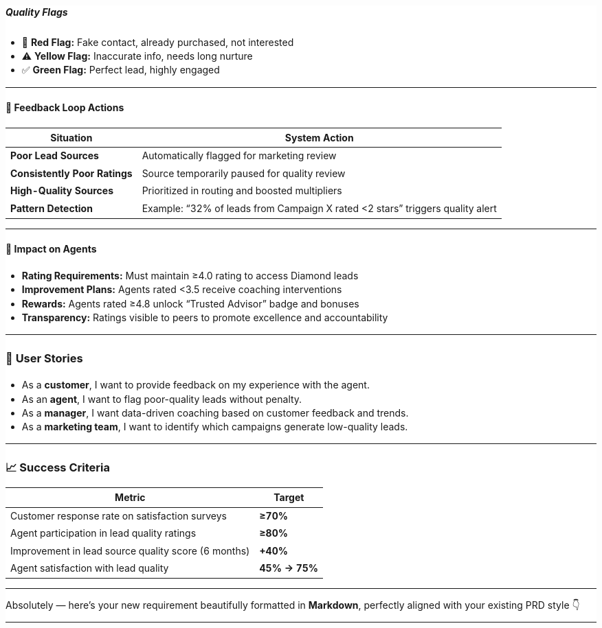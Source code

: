##### **Quality Flags**

* 🚩 **Red Flag:** Fake contact, already purchased, not interested
* ⚠️ **Yellow Flag:** Inaccurate info, needs long nurture
* ✅ **Green Flag:** Perfect lead, highly engaged

---

#### 🔁 **Feedback Loop Actions**

| Situation                     | System Action                                                                 |
| ----------------------------- | ----------------------------------------------------------------------------- |
| **Poor Lead Sources**         | Automatically flagged for marketing review                                    |
| **Consistently Poor Ratings** | Source temporarily paused for quality review                                  |
| **High-Quality Sources**      | Prioritized in routing and boosted multipliers                                |
| **Pattern Detection**         | Example: “32% of leads from Campaign X rated <2 stars” triggers quality alert |

---

#### 🧠 **Impact on Agents**

* **Rating Requirements:** Must maintain ≥4.0 rating to access Diamond leads
* **Improvement Plans:** Agents rated <3.5 receive coaching interventions
* **Rewards:** Agents rated ≥4.8 unlock “Trusted Advisor” badge and bonuses
* **Transparency:** Ratings visible to peers to promote excellence and accountability

---

### 👥 **User Stories**

* As a **customer**, I want to provide feedback on my experience with the agent.
* As an **agent**, I want to flag poor-quality leads without penalty.
* As a **manager**, I want data-driven coaching based on customer feedback and trends.
* As a **marketing team**, I want to identify which campaigns generate low-quality leads.

---

### 📈 **Success Criteria**

| Metric                                              | Target        |
| --------------------------------------------------- | ------------- |
| Customer response rate on satisfaction surveys      | **≥70%**      |
| Agent participation in lead quality ratings         | **≥80%**      |
| Improvement in lead source quality score (6 months) | **+40%**      |
| Agent satisfaction with lead quality                | **45% → 75%** |

---
Absolutely — here’s your new requirement beautifully formatted in **Markdown**, perfectly aligned with your existing PRD style 👇

---